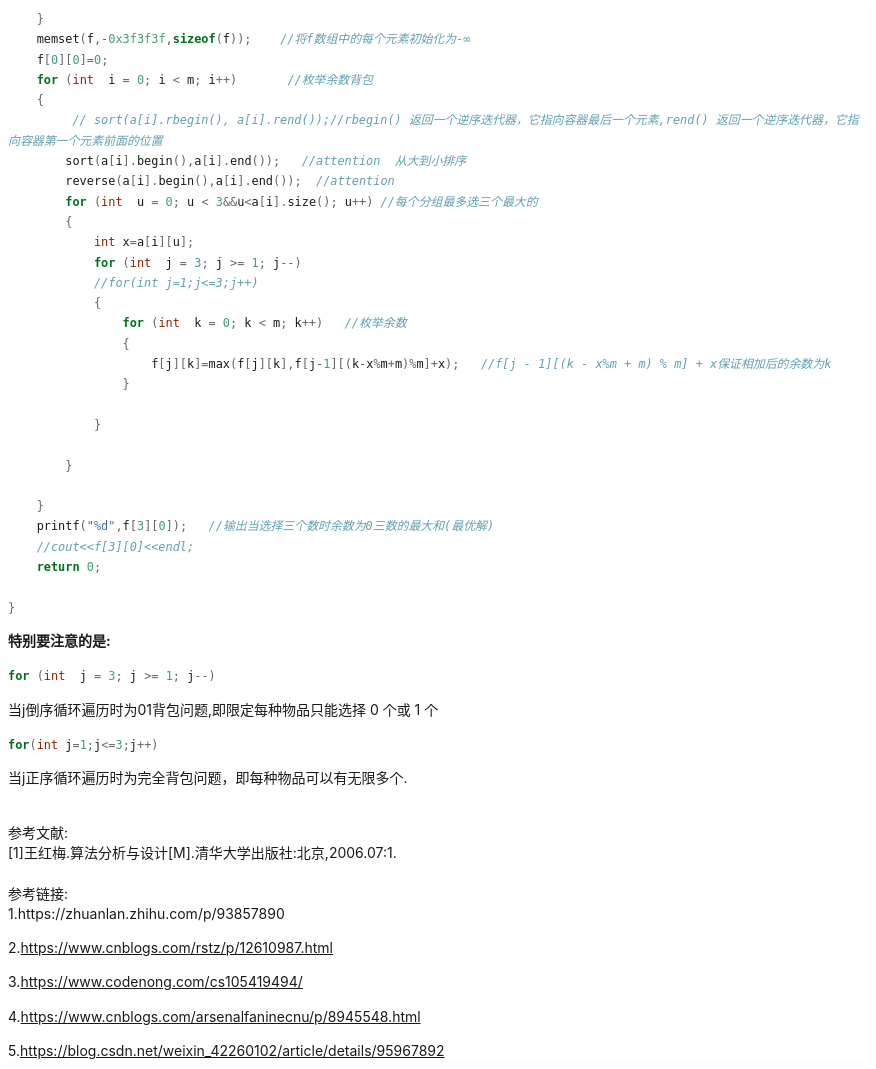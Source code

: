 ```cpp
    }
    memset(f,-0x3f3f3f,sizeof(f));    //将f数组中的每个元素初始化为-∞
    f[0][0]=0;
    for (int  i = 0; i < m; i++)       //枚举余数背包
    {
         // sort(a[i].rbegin(), a[i].rend());//rbegin() 返回一个逆序迭代器，它指向容器最后一个元素,rend() 返回一个逆序迭代器，它指向容器第一个元素前面的位置
        sort(a[i].begin(),a[i].end());   //attention  从大到小排序
        reverse(a[i].begin(),a[i].end());  //attention
        for (int  u = 0; u < 3&&u<a[i].size(); u++) //每个分组最多选三个最大的 
        {
            int x=a[i][u];
            for (int  j = 3; j >= 1; j--)
            //for(int j=1;j<=3;j++)
            {
                for (int  k = 0; k < m; k++)   //枚举余数
                {
                    f[j][k]=max(f[j][k],f[j-1][(k-x%m+m)%m]+x);   //f[j - 1][(k - x%m + m) % m] + x保证相加后的余数为k 
                }
                
            }
            
        }
        
    }
    printf("%d",f[3][0]);   //输出当选择三个数时余数为0三数的最大和(最优解)
    //cout<<f[3][0]<<endl;  
    return 0;
    
}

```
>
**特别要注意的是:**
```cpp
for (int  j = 3; j >= 1; j--)
```
>
当j倒序循环遍历时为01背包问题,即限定每种物品只能选择 0 个或 1 个
>
```cpp
for(int j=1;j<=3;j++)
```
>
当j正序循环遍历时为完全背包问题，即每种物品可以有无限多个.


<br>
参考文献: 
<br>
[1]王红梅.算法分析与设计[M].清华大学出版社:北京,2006.07:1.
<br>
<br>
参考链接:
<br>
1.https://zhuanlan.zhihu.com/p/93857890

2.https://www.cnblogs.com/rstz/p/12610987.html

3.https://www.codenong.com/cs105419494/

4.https://www.cnblogs.com/arsenalfaninecnu/p/8945548.html  

5.https://blog.csdn.net/weixin_42260102/article/details/95967892


